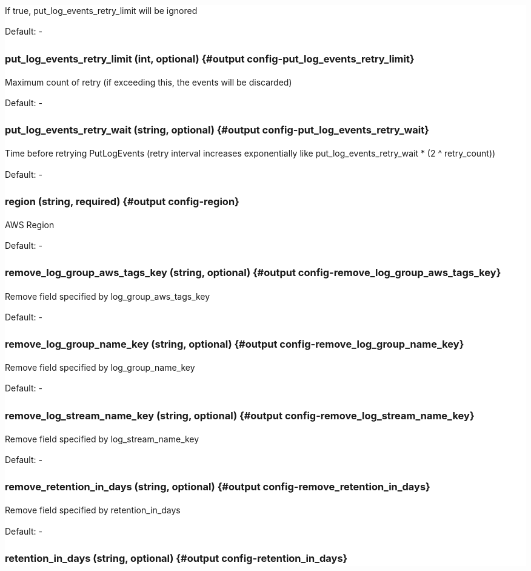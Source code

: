 If true, put_log_events_retry_limit will be ignored 

Default: -

### put_log_events_retry_limit (int, optional) {#output config-put_log_events_retry_limit}

Maximum count of retry (if exceeding this, the events will be discarded) 

Default: -

### put_log_events_retry_wait (string, optional) {#output config-put_log_events_retry_wait}

Time before retrying PutLogEvents (retry interval increases exponentially like put_log_events_retry_wait * (2 ^ retry_count)) 

Default: -

### region (string, required) {#output config-region}

AWS Region 

Default: -

### remove_log_group_aws_tags_key (string, optional) {#output config-remove_log_group_aws_tags_key}

Remove field specified by log_group_aws_tags_key 

Default: -

### remove_log_group_name_key (string, optional) {#output config-remove_log_group_name_key}

Remove field specified by log_group_name_key 

Default: -

### remove_log_stream_name_key (string, optional) {#output config-remove_log_stream_name_key}

Remove field specified by log_stream_name_key 

Default: -

### remove_retention_in_days (string, optional) {#output config-remove_retention_in_days}

Remove field specified by retention_in_days 

Default: -

### retention_in_days (string, optional) {#output config-retention_in_days}
